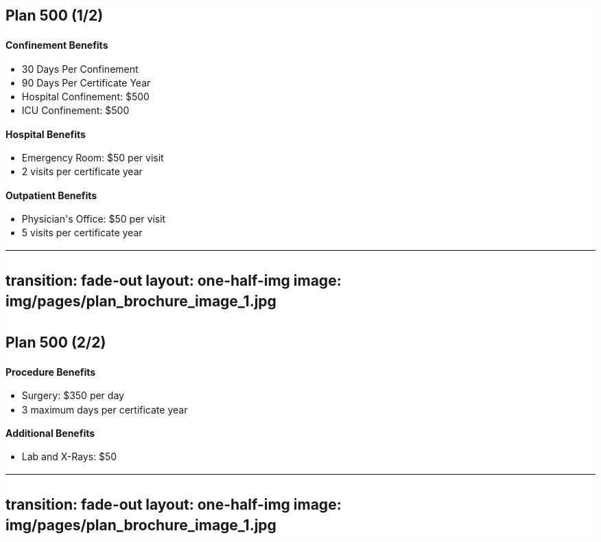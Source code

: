 ## Plan 500 (1/2)

<v-click>

**Confinement Benefits**
- 30 Days Per Confinement
- 90 Days Per Certificate Year
- Hospital Confinement: $500
- ICU Confinement: $500
<Arrow v-bind="{ x1:480, y1:160, x2:560, y2:160, color: 'var(--slidev-theme-accent)' }" />
</v-click>

<v-click>

**Hospital Benefits**
- Emergency Room: $50 per visit
- 2 visits per certificate year
<Arrow v-bind="{ x1:480, y1:215, x2:560, y2:215, color: 'var(--slidev-theme-accent)' }" />
</v-click>

<v-click>

**Outpatient Benefits**
- Physician's Office: $50 per visit
- 5 visits per certificate year
<Arrow v-bind="{ x1:480, y1:340, x2:560, y2:340, color: 'var(--slidev-theme-accent)' }" />
</v-click>

---
transition: fade-out
layout: one-half-img
image: img/pages/plan_brochure_image_1.jpg
---

## Plan 500 (2/2)

<v-click>

**Procedure Benefits**
- Surgery: $350 per day
- 3 maximum days per certificate year
<Arrow v-bind="{ x1:480, y1:370, x2:560, y2:370, color: 'var(--slidev-theme-accent)' }" />
</v-click>

<v-click>

**Additional Benefits**
- Lab and X-Rays: $50
<Arrow v-bind="{ x1:480, y1:410, x2:560, y2:410, color: 'var(--slidev-theme-accent)' }" />
</v-click>

---
transition: fade-out
layout: one-half-img
image: img/pages/plan_brochure_image_1.jpg
---
